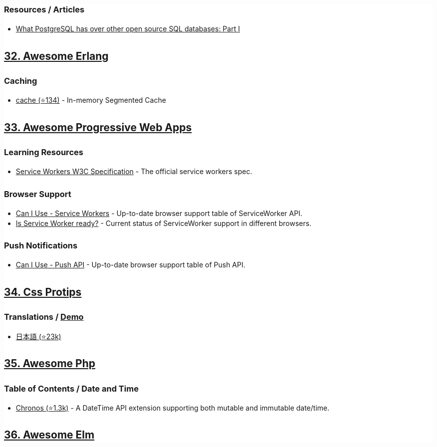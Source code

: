 ### Resources / Articles

*   [What PostgreSQL has over other open source SQL databases: Part I](https://www.compose.com/articles/what-postgresql-has-over-other-open-source-sql-databases/)

## [32. Awesome Erlang](/content/drobakowski/awesome-erlang/week/README.md)

### Caching

*   [cache (⭐134)](https://github.com/fogfish/cache) - In-memory Segmented Cache

## [33. Awesome Progressive Web Apps](/content/TalAter/awesome-progressive-web-apps/week/README.md)

### Learning Resources

*   [Service Workers W3C Specification](https://www.w3.org/TR/service-workers/) - The official service workers spec.

### Browser Support

*   [Can I Use - Service Workers](http://caniuse.com/#feat=serviceworkers) - Up-to-date browser support table of ServiceWorker API.
*   [Is Service Worker ready?](https://jakearchibald.github.io/isserviceworkerready/) - Current status of ServiceWorker support in different browsers.

### Push Notifications

*   [Can I Use - Push API](http://caniuse.com/#feat=push-api) - Up-to-date browser support table of Push API.

## [34. Css Protips](/content/AllThingsSmitty/css-protips/week/README.md)

### Translations / [Demo](http://codepen.io/AllThingsSmitty/pen/XKgOkR)

*   [日本語 (⭐23k)](https://github.com/AllThingsSmitty/css-protips/tree/master/translations/ja-JP)

## [35. Awesome Php](/content/ziadoz/awesome-php/week/README.md)

### Table of Contents / Date and Time

*   [Chronos (⭐1.3k)](https://github.com/cakephp/chronos) - A DateTime API extension supporting both mutable and immutable date/time.

## [36. Awesome Elm](/content/sporto/awesome-elm/week/README.md)
